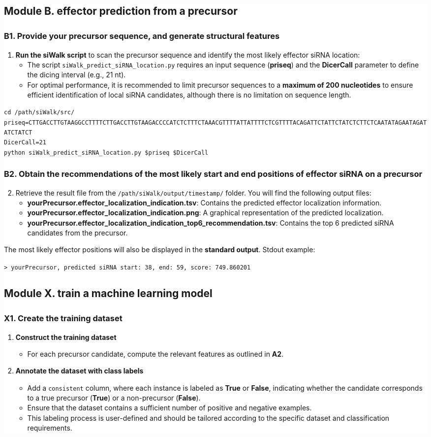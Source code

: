 ## Module B. effector prediction from a precursor

### B1. Provide your precursor sequence, and generate structural features
1. **Run the siWalk script** to scan the precursor sequence and identify the most likely effector siRNA location:
    - The script `siWalk_predict_siRNA_location.py` requires an input sequence (**priseq**) 
      and the **DicerCall** parameter to define the dicing interval (e.g., 21 nt).
    - For optimal performance, it is recommended to limit precursor sequences to a **maximum of 200 nucleotides** 
      to ensure efficient identification of local siRNA candidates,
      although there is no limitation on sequence length.
```
cd /path/siWalk/src/
priseq=CTTGACCTTGTAAGGCCTTTTCTTGACCTTGTAAGACCCCATCTCTTTCTAAACGTTTTATTATTTTCTCGTTTTACAGATTCTATTCTATCTCTTCTCAATATAGAATAGATATCTATCT
DicerCall=21
python siWalk_predict_siRNA_location.py $priseq $DicerCall
```

### B2. Obtain the recommendations of the most likely start and end positions of effector siRNA on a precursor
2. Retrieve the result file from the `/path/siWalk/output/timestamp/` folder.
You will find the following output files:
    - **yourPrecursor.effector_localization_indication.tsv**: Contains the predicted effector localization information.
    - **yourPrecursor.effector_localization_indication.png**: A graphical representation of the predicted localization.
    - **yourPrecursor.effector_localization_indication_top6_recommendation.tsv**: Contains the top 6 predicted siRNA candidates from the precursor.

The most likely effector positions will also be displayed in the **standard output**.
Stdout example:
```
> yourPrecursor, predicted siRNA start: 38, end: 59, score: 749.860201
```

## Module X. train a machine learning model

### X1. Create the training dataset

1. **Construct the training dataset**  
    - For each precursor candidate, compute the relevant features as outlined in **A2**.  

2. **Annotate the dataset with class labels**  
    - Add a `consistent` column, where each instance is labeled as **True** or **False**, 
      indicating whether the candidate corresponds to a true precursor (**True**) or a non-precursor (**False**).  
    - Ensure that the dataset contains a sufficient number of positive and negative examples.
    - This labeling process is user-defined and should be tailored according to the specific dataset and classification requirements.
